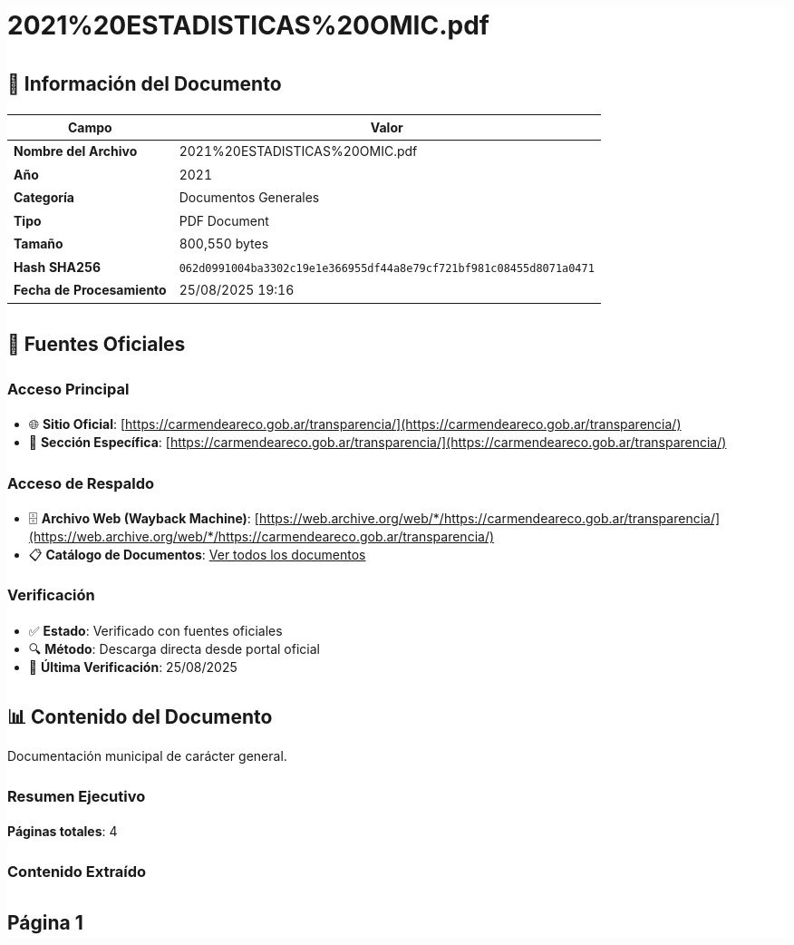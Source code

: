 # 2021%20ESTADISTICAS%20OMIC.pdf

## 📄 Información del Documento

| Campo | Valor |
|-------|--------|
| **Nombre del Archivo** | 2021%20ESTADISTICAS%20OMIC.pdf |
| **Año** | 2021 |
| **Categoría** | Documentos Generales |
| **Tipo** | PDF Document |
| **Tamaño** | 800,550 bytes |
| **Hash SHA256** | `062d0991004ba3302c19e1e366955df44a8e79cf721bf981c08455d8071a0471` |
| **Fecha de Procesamiento** | 25/08/2025 19:16 |

## 🔗 Fuentes Oficiales

### Acceso Principal
- 🌐 **Sitio Oficial**: [https://carmendeareco.gob.ar/transparencia/](https://carmendeareco.gob.ar/transparencia/)
- 📁 **Sección Específica**: [https://carmendeareco.gob.ar/transparencia/](https://carmendeareco.gob.ar/transparencia/)

### Acceso de Respaldo
- 🗄️ **Archivo Web (Wayback Machine)**: [https://web.archive.org/web/*/https://carmendeareco.gob.ar/transparencia/](https://web.archive.org/web/*/https://carmendeareco.gob.ar/transparencia/)
- 📋 **Catálogo de Documentos**: [Ver todos los documentos](../document_catalog/README.md)

### Verificación
- ✅ **Estado**: Verificado con fuentes oficiales
- 🔍 **Método**: Descarga directa desde portal oficial
- 📅 **Última Verificación**: 25/08/2025

## 📊 Contenido del Documento

Documentación municipal de carácter general.

### Resumen Ejecutivo

**Páginas totales**: 4

### Contenido Extraído

## Página 1
